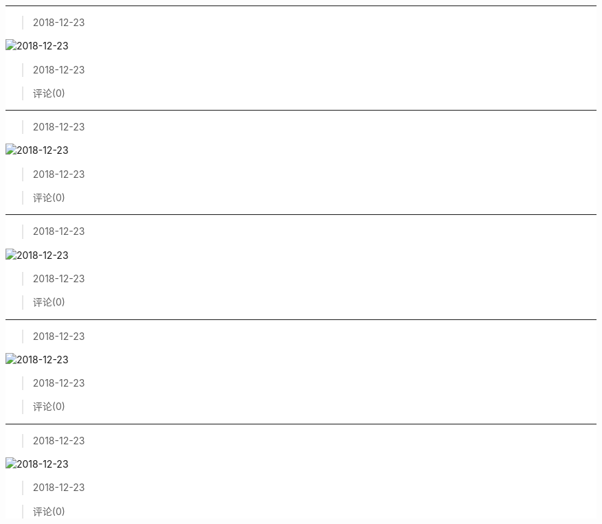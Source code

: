 
---
> 2018-12-23


![2018-12-23](https://pan.4a1801.life/d/Onedrive-4A1801/%E4%B8%AA%E4%BA%BA%E5%BB%BA%E7%AB%99/public/Qzone/Albums/生活/爱爱爱/046_2018-12-23_C994B00F.webp)


> 2018-12-23


> 评论(0)


---
> 2018-12-23


![2018-12-23](https://pan.4a1801.life/d/Onedrive-4A1801/%E4%B8%AA%E4%BA%BA%E5%BB%BA%E7%AB%99/public/Qzone/Albums/生活/爱爱爱/047_2018-12-23_11B2F61D.webp)


> 2018-12-23


> 评论(0)


---
> 2018-12-23


![2018-12-23](https://pan.4a1801.life/d/Onedrive-4A1801/%E4%B8%AA%E4%BA%BA%E5%BB%BA%E7%AB%99/public/Qzone/Albums/生活/爱爱爱/048_2018-12-23_9A0D0D5E.webp)


> 2018-12-23


> 评论(0)


---
> 2018-12-23


![2018-12-23](https://pan.4a1801.life/d/Onedrive-4A1801/%E4%B8%AA%E4%BA%BA%E5%BB%BA%E7%AB%99/public/Qzone/Albums/生活/爱爱爱/049_2018-12-23_113D2468.webp)


> 2018-12-23


> 评论(0)


---
> 2018-12-23


![2018-12-23](https://pan.4a1801.life/d/Onedrive-4A1801/%E4%B8%AA%E4%BA%BA%E5%BB%BA%E7%AB%99/public/Qzone/Albums/生活/爱爱爱/050_2018-12-23_27241550.webp)


> 2018-12-23


> 评论(0)
